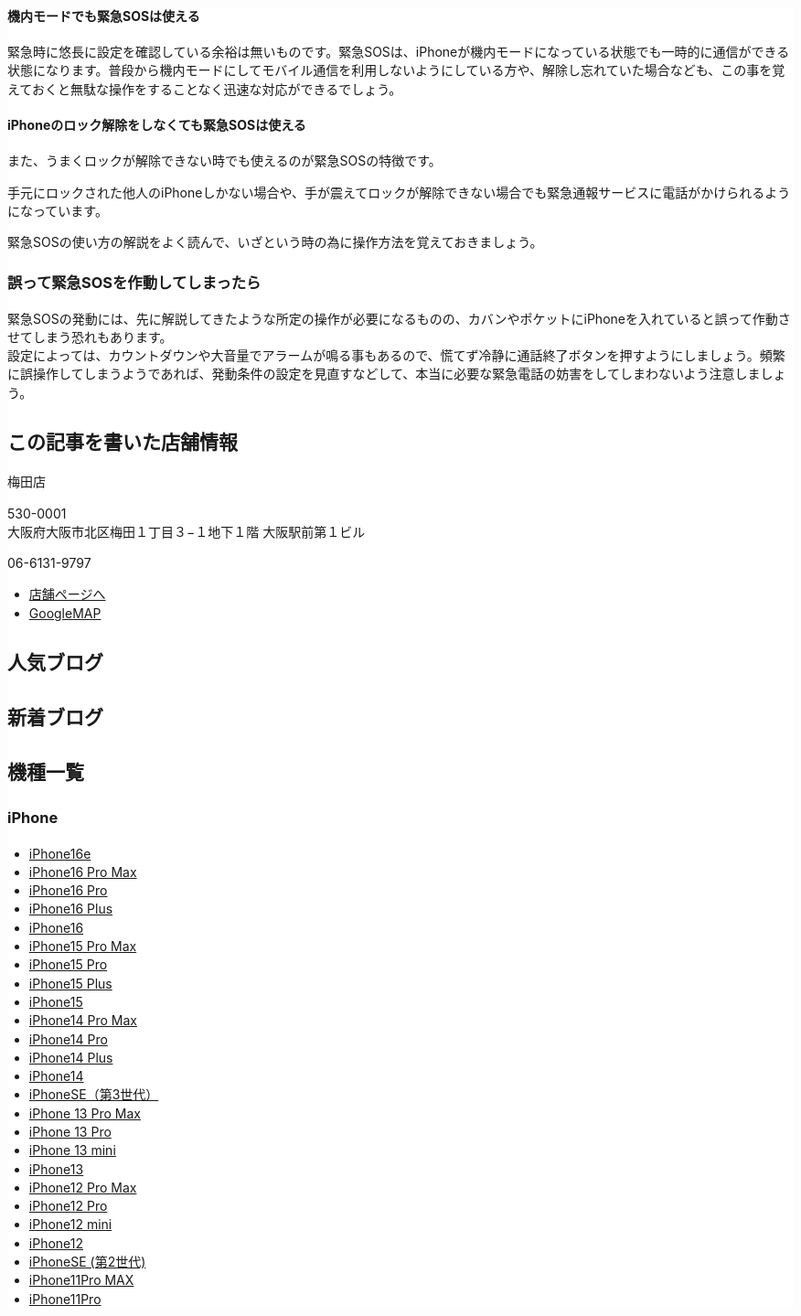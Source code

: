 #### 機内モードでも緊急SOSは使える

緊急時に悠長に設定を確認している余裕は無いものです。緊急SOSは、iPhoneが機内モードになっている状態でも一時的に通信ができる状態になります。普段から機内モードにしてモバイル通信を利用しないようにしている方や、解除し忘れていた場合なども、この事を覚えておくと無駄な操作をすることなく迅速な対応ができるでしょう。

#### iPhoneのロック解除をしなくても緊急SOSは使える

また、うまくロックが解除できない時でも使えるのが緊急SOSの特徴です。

  
手元にロックされた他人のiPhoneしかない場合や、手が震えてロックが解除できない場合でも緊急通報サービスに電話がかけられるようになっています。

緊急SOSの使い方の解説をよく読んで、いざという時の為に操作方法を覚えておきましょう。

### 誤って緊急SOSを作動してしまったら

緊急SOSの発動には、先に解説してきたような所定の操作が必要になるものの、カバンやポケットにiPhoneを入れていると誤って作動させてしまう恐れもあります。  
設定によっては、カウントダウンや大音量でアラームが鳴る事もあるので、慌てず冷静に通話終了ボタンを押すようにしましょう。頻繁に誤操作してしまうようであれば、発動条件の設定を見直すなどして、本当に必要な緊急電話の妨害をしてしまわないよう注意しましょう。

## この記事を書いた店舗情報

梅田店

530-0001  
大阪府大阪市北区梅田１丁目３−１地下１階 大阪駅前第１ビル

06-6131-9797

- [店舗ページへ](https://www.iphone-d.jp/store/umeda_store.php)
- [GoogleMAP](https://goo.gl/maps/5pBhzFEvvGyLMzEG9)

## 人気ブログ

## 新着ブログ

## 機種一覧

### iPhone

- [iPhone16e](https://www.iphone-d.jp/price/iphone16e.php)
- [iPhone16 Pro Max](https://www.iphone-d.jp/price/iphone16promax.php)
- [iPhone16 Pro](https://www.iphone-d.jp/price/iphone16pro.php)
- [iPhone16 Plus](https://www.iphone-d.jp/price/iphone16plus.php)
- [iPhone16](https://www.iphone-d.jp/price/iphone16.php)
- [iPhone15 Pro Max](https://www.iphone-d.jp/price/iphone15promax.php)
- [iPhone15 Pro](https://www.iphone-d.jp/price/iphone15pro.php)
- [iPhone15 Plus](https://www.iphone-d.jp/price/iphone15plus.php)
- [iPhone15](https://www.iphone-d.jp/price/iphone15.php)
- [iPhone14 Pro Max](https://www.iphone-d.jp/price/iphone14promax.php)
- [iPhone14 Pro](https://www.iphone-d.jp/price/iphone14pro.php)
- [iPhone14 Plus](https://www.iphone-d.jp/price/iphone14plus.php)
- [iPhone14](https://www.iphone-d.jp/price/iphone14.php)
- [iPhoneSE（第3世代）](https://www.iphone-d.jp/price/iphonese_third_generation.php)
- [iPhone 13 Pro Max](https://www.iphone-d.jp/price/iphone13promax.php)
- [iPhone 13 Pro](https://www.iphone-d.jp/price/iphone13pro.php)
- [iPhone 13 mini](https://www.iphone-d.jp/price/iphone13mini.php)
- [iPhone13](https://www.iphone-d.jp/price/iphone13.php)
- [iPhone12 Pro Max](https://www.iphone-d.jp/price/iphone12promax.php)
- [iPhone12 Pro](https://www.iphone-d.jp/price/iphone12pro.php)
- [iPhone12 mini](https://www.iphone-d.jp/price/iphone12mini.php)
- [iPhone12](https://www.iphone-d.jp/price/iphone12.php)
- [iPhoneSE (第2世代)](https://www.iphone-d.jp/price/iphonese_second_generation.php)
- [iPhone11Pro MAX](https://www.iphone-d.jp/price/iphone11_pro_max.php)
- [iPhone11Pro](https://www.iphone-d.jp/price/iphone11_pro.php)